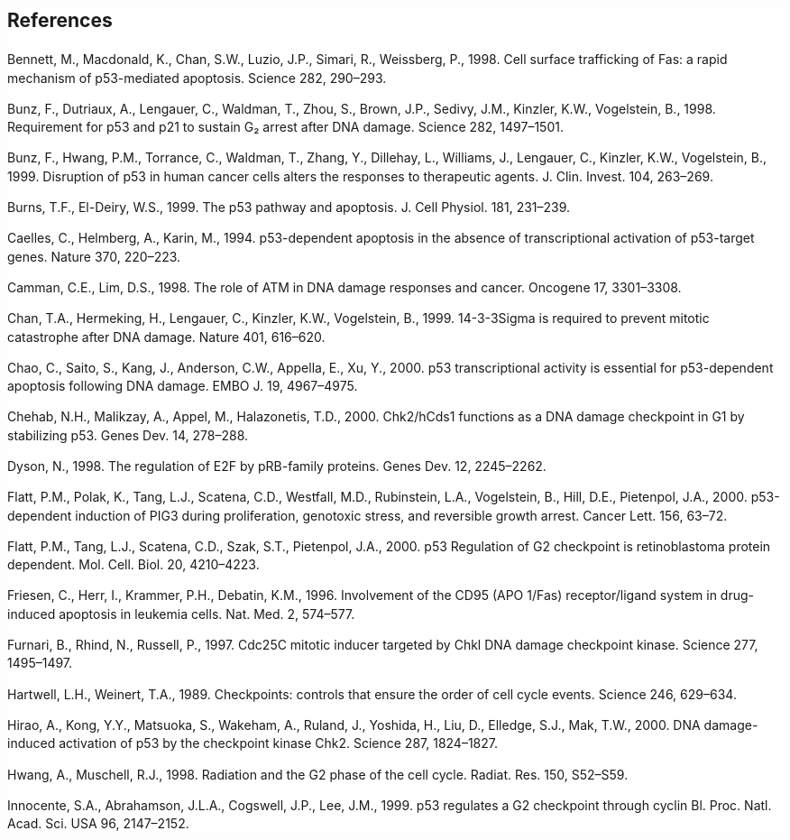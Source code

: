## References

Bennett, M., Macdonald, K., Chan, S.W., Luzio, J.P., Simari, R., Weissberg, P., 1998. Cell surface trafficking of Fas: a rapid mechanism of p53-mediated apoptosis. Science 282, 290–293.

Bunz, F., Dutriaux, A., Lengauer, C., Waldman, T., Zhou, S., Brown, J.P., Sedivy, J.M., Kinzler, K.W., Vogelstein, B., 1998. Requirement for p53 and p21 to sustain G₂ arrest after DNA damage. Science 282, 1497–1501.

Bunz, F., Hwang, P.M., Torrance, C., Waldman, T., Zhang, Y., Dillehay, L., Williams, J., Lengauer, C., Kinzler, K.W., Vogelstein, B., 1999. Disruption of p53 in human cancer cells alters the responses to therapeutic agents. J. Clin. Invest. 104, 263–269.

Burns, T.F., El-Deiry, W.S., 1999. The p53 pathway and apoptosis. J. Cell Physiol. 181, 231–239.

Caelles, C., Helmberg, A., Karin, M., 1994. p53-dependent apoptosis in the absence of transcriptional activation of p53-target genes. Nature 370, 220–223.

Camman, C.E., Lim, D.S., 1998. The role of ATM in DNA damage responses and cancer. Oncogene 17, 3301–3308.

Chan, T.A., Hermeking, H., Lengauer, C., Kinzler, K.W., Vogelstein, B., 1999. 14-3-3Sigma is required to prevent
mitotic catastrophe after DNA damage. Nature 401, 616–620.

Chao, C., Saito, S., Kang, J., Anderson, C.W., Appella, E., Xu, Y., 2000. p53 transcriptional activity is essential for p53-dependent apoptosis following DNA damage. EMBO J. 19, 4967–4975.

Chehab, N.H., Malikzay, A., Appel, M., Halazonetis, T.D., 2000. Chk2/hCds1 functions as a DNA damage checkpoint in G1 by stabilizing p53. Genes Dev. 14, 278–288.

Dyson, N., 1998. The regulation of E2F by pRB-family proteins. Genes Dev. 12, 2245–2262.

Flatt, P.M., Polak, K., Tang, L.J., Scatena, C.D., Westfall, M.D., Rubinstein, L.A., Vogelstein, B., Hill, D.E., Pietenpol, J.A., 2000. p53-dependent induction of PIG3 during proliferation, genotoxic stress, and reversible growth arrest. Cancer Lett. 156, 63–72.

Flatt, P.M., Tang, L.J., Scatena, C.D., Szak, S.T., Pietenpol, J.A., 2000. p53 Regulation of G2 checkpoint is retinoblastoma protein dependent. Mol. Cell. Biol. 20, 4210–4223.

Friesen, C., Herr, I., Krammer, P.H., Debatin, K.M., 1996. Involvement of the CD95 (APO 1/Fas) receptor/ligand system in drug-induced apoptosis in leukemia cells. Nat. Med. 2, 574–577.

Furnari, B., Rhind, N., Russell, P., 1997. Cdc25C mitotic inducer targeted by Chkl DNA damage checkpoint kinase. Science 277, 1495–1497.

Hartwell, L.H., Weinert, T.A., 1989. Checkpoints: controls that ensure the order of cell cycle events. Science 246, 629–634.

Hirao, A., Kong, Y.Y., Matsuoka, S., Wakeham, A., Ruland, J., Yoshida, H., Liu, D., Elledge, S.J., Mak, T.W., 2000. DNA damage-induced activation of p53 by the checkpoint kinase Chk2. Science 287, 1824–1827.

Hwang, A., Muschell, R.J., 1998. Radiation and the G2 phase of the cell cycle. Radiat. Res. 150, S52–S59.

Innocente, S.A., Abrahamson, J.L.A., Cogswell, J.P., Lee, J.M., 1999. p53 regulates a G2 checkpoint through cyclin Bl. Proc. Natl. Acad. Sci. USA 96, 2147–2152.
